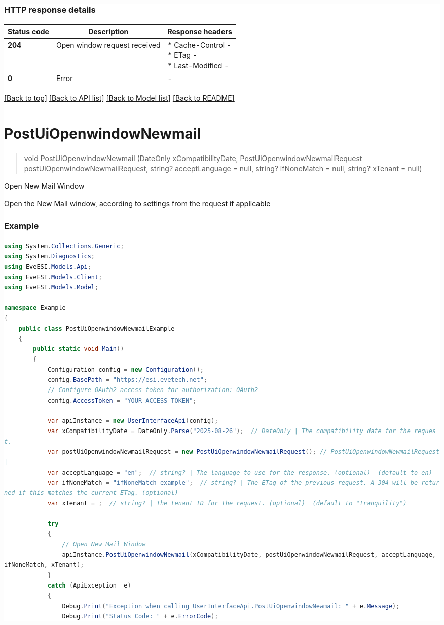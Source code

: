 
### HTTP response details
| Status code | Description | Response headers |
|-------------|-------------|------------------|
| **204** | Open window request received |  * Cache-Control -  <br>  * ETag -  <br>  * Last-Modified -  <br>  |
| **0** | Error |  -  |

[[Back to top]](#) [[Back to API list]](../README.md#documentation-for-api-endpoints) [[Back to Model list]](../README.md#documentation-for-models) [[Back to README]](../README.md)

<a id="postuiopenwindownewmail"></a>
# **PostUiOpenwindowNewmail**
> void PostUiOpenwindowNewmail (DateOnly xCompatibilityDate, PostUiOpenwindowNewmailRequest postUiOpenwindowNewmailRequest, string? acceptLanguage = null, string? ifNoneMatch = null, string? xTenant = null)

Open New Mail Window

Open the New Mail window, according to settings from the request if applicable

### Example
```csharp
using System.Collections.Generic;
using System.Diagnostics;
using EveESI.Models.Api;
using EveESI.Models.Client;
using EveESI.Models.Model;

namespace Example
{
    public class PostUiOpenwindowNewmailExample
    {
        public static void Main()
        {
            Configuration config = new Configuration();
            config.BasePath = "https://esi.evetech.net";
            // Configure OAuth2 access token for authorization: OAuth2
            config.AccessToken = "YOUR_ACCESS_TOKEN";

            var apiInstance = new UserInterfaceApi(config);
            var xCompatibilityDate = DateOnly.Parse("2025-08-26");  // DateOnly | The compatibility date for the request.
            var postUiOpenwindowNewmailRequest = new PostUiOpenwindowNewmailRequest(); // PostUiOpenwindowNewmailRequest | 
            var acceptLanguage = "en";  // string? | The language to use for the response. (optional)  (default to en)
            var ifNoneMatch = "ifNoneMatch_example";  // string? | The ETag of the previous request. A 304 will be returned if this matches the current ETag. (optional) 
            var xTenant = ;  // string? | The tenant ID for the request. (optional)  (default to "tranquility")

            try
            {
                // Open New Mail Window
                apiInstance.PostUiOpenwindowNewmail(xCompatibilityDate, postUiOpenwindowNewmailRequest, acceptLanguage, ifNoneMatch, xTenant);
            }
            catch (ApiException  e)
            {
                Debug.Print("Exception when calling UserInterfaceApi.PostUiOpenwindowNewmail: " + e.Message);
                Debug.Print("Status Code: " + e.ErrorCode);
```
